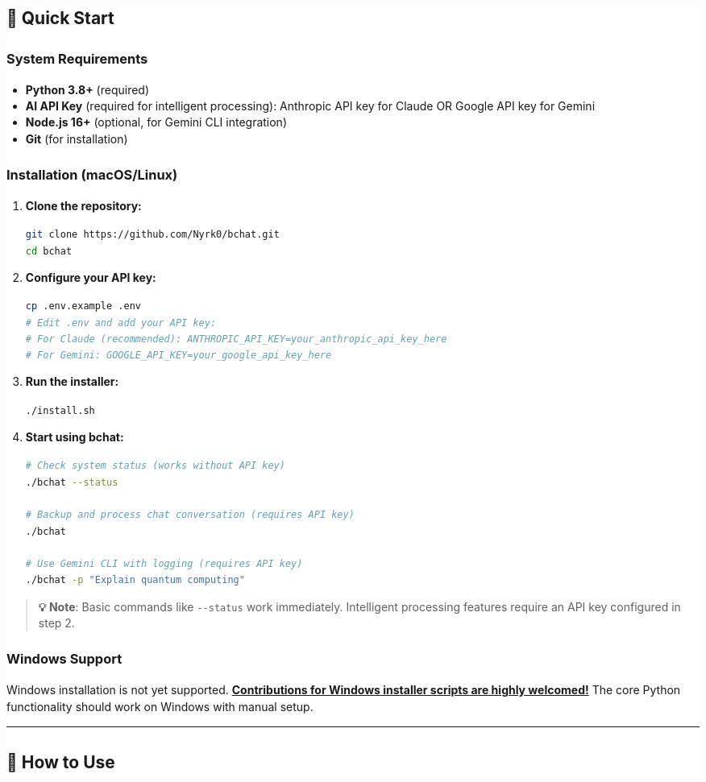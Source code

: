 
## 🚀 Quick Start

### System Requirements
- **Python 3.8+** (required)
- **AI API Key** (required for intelligent processing): Anthropic API key for Claude OR Google API key for Gemini
- **Node.js 16+** (optional, for Gemini CLI integration)
- **Git** (for installation)

### Installation (macOS/Linux)

1. **Clone the repository:**
   ```bash
   git clone https://github.com/Nyrk0/bchat.git
   cd bchat
   ```

2. **Configure your API key:**
   ```bash
   cp .env.example .env
   # Edit .env and add your API key:
   # For Claude (recommended): ANTHROPIC_API_KEY=your_anthropic_api_key_here
   # For Gemini: GOOGLE_API_KEY=your_google_api_key_here
   ```

3. **Run the installer:**
   ```bash
   ./install.sh
   ```

4. **Start using bchat:**
   ```bash
   # Check system status (works without API key)
   ./bchat --status
   
   # Backup and process chat conversation (requires API key)
   ./bchat
   
   # Use Gemini CLI with logging (requires API key)
   ./bchat -p "Explain quantum computing"
   ```

> **💡 Note**: Basic commands like `--status` work immediately. Intelligent processing features require an API key configured in step 2.

### Windows Support
Windows installation is not yet supported. **[Contributions for Windows installer scripts are highly welcomed!](CONTRIBUTING.md#windows-support-most-wanted)** The core Python functionality should work on Windows with manual setup.

---

## 🎯 How to Use
